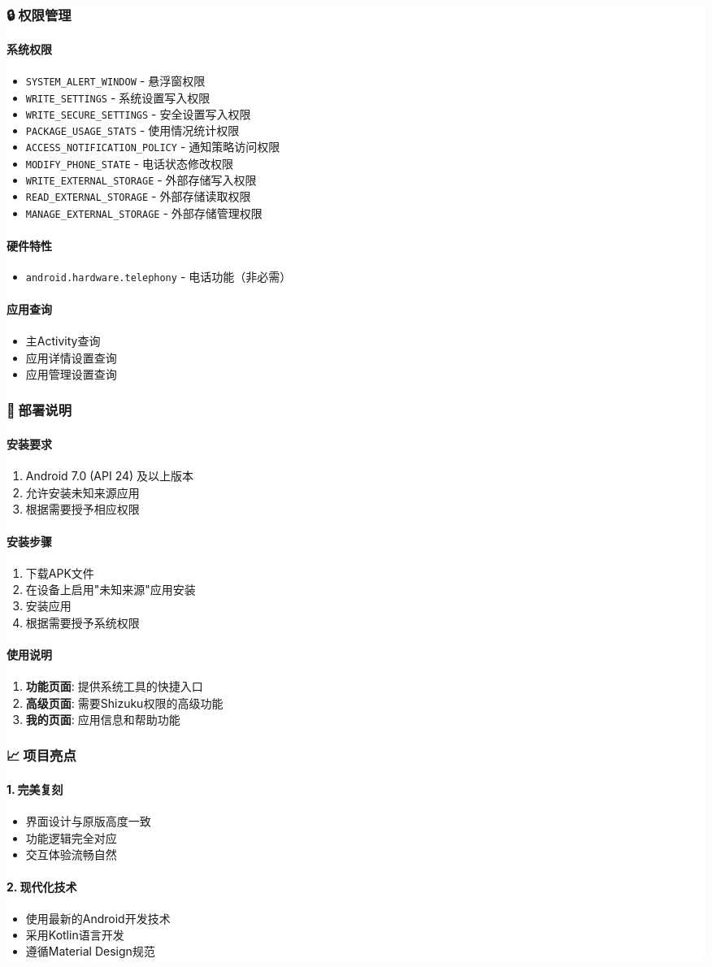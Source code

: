### 🔒 权限管理

#### 系统权限
- `SYSTEM_ALERT_WINDOW` - 悬浮窗权限
- `WRITE_SETTINGS` - 系统设置写入权限
- `WRITE_SECURE_SETTINGS` - 安全设置写入权限
- `PACKAGE_USAGE_STATS` - 使用情况统计权限
- `ACCESS_NOTIFICATION_POLICY` - 通知策略访问权限
- `MODIFY_PHONE_STATE` - 电话状态修改权限
- `WRITE_EXTERNAL_STORAGE` - 外部存储写入权限
- `READ_EXTERNAL_STORAGE` - 外部存储读取权限
- `MANAGE_EXTERNAL_STORAGE` - 外部存储管理权限

#### 硬件特性
- `android.hardware.telephony` - 电话功能（非必需）

#### 应用查询
- 主Activity查询
- 应用详情设置查询
- 应用管理设置查询

### 🚀 部署说明

#### 安装要求
1. Android 7.0 (API 24) 及以上版本
2. 允许安装未知来源应用
3. 根据需要授予相应权限

#### 安装步骤
1. 下载APK文件
2. 在设备上启用"未知来源"应用安装
3. 安装应用
4. 根据需要授予系统权限

#### 使用说明
1. **功能页面**: 提供系统工具的快捷入口
2. **高级页面**: 需要Shizuku权限的高级功能
3. **我的页面**: 应用信息和帮助功能

### 📈 项目亮点

#### 1. 完美复刻
- 界面设计与原版高度一致
- 功能逻辑完全对应
- 交互体验流畅自然

#### 2. 现代化技术
- 使用最新的Android开发技术
- 采用Kotlin语言开发
- 遵循Material Design规范
